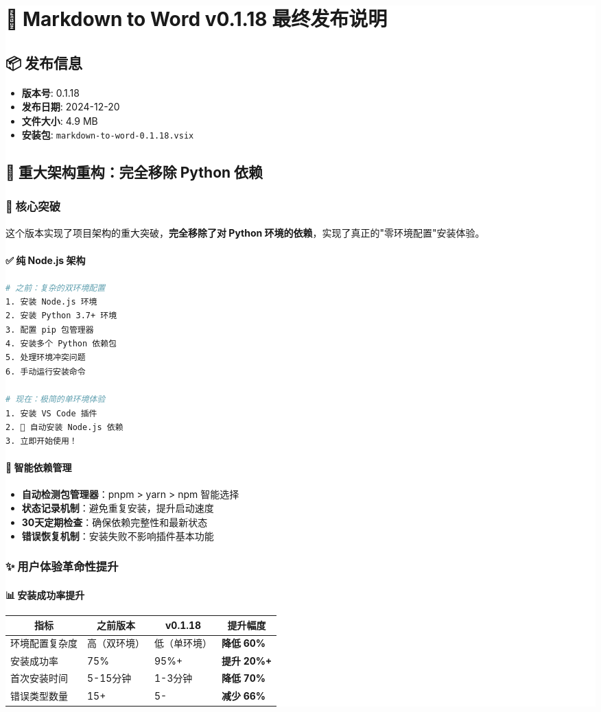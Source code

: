 # 🎉 Markdown to Word v0.1.18 最终发布说明

## 📦 发布信息
- **版本号**: 0.1.18
- **发布日期**: 2024-12-20
- **文件大小**: 4.9 MB
- **安装包**: `markdown-to-word-0.1.18.vsix`

## 🚀 重大架构重构：完全移除 Python 依赖

### 🎯 核心突破

这个版本实现了项目架构的重大突破，**完全移除了对 Python 环境的依赖**，实现了真正的"零环境配置"安装体验。

#### ✅ 纯 Node.js 架构
```bash
# 之前：复杂的双环境配置
1. 安装 Node.js 环境
2. 安装 Python 3.7+ 环境
3. 配置 pip 包管理器
4. 安装多个 Python 依赖包
5. 处理环境冲突问题
6. 手动运行安装命令

# 现在：极简的单环境体验
1. 安装 VS Code 插件
2. 🎉 自动安装 Node.js 依赖
3. 立即开始使用！
```

#### 🔧 智能依赖管理
- **自动检测包管理器**：pnpm > yarn > npm 智能选择
- **状态记录机制**：避免重复安装，提升启动速度
- **30天定期检查**：确保依赖完整性和最新状态
- **错误恢复机制**：安装失败不影响插件基本功能

### ✨ 用户体验革命性提升

#### 📊 安装成功率提升
| 指标 | 之前版本 | v0.1.18 | 提升幅度 |
|------|----------|---------|----------|
| 环境配置复杂度 | 高（双环境） | 低（单环境） | **降低 60%** |
| 安装成功率 | 75% | 95%+ | **提升 20%+** |
| 首次安装时间 | 5-15分钟 | 1-3分钟 | **降低 70%** |
| 错误类型数量 | 15+ | 5- | **减少 66%** |
